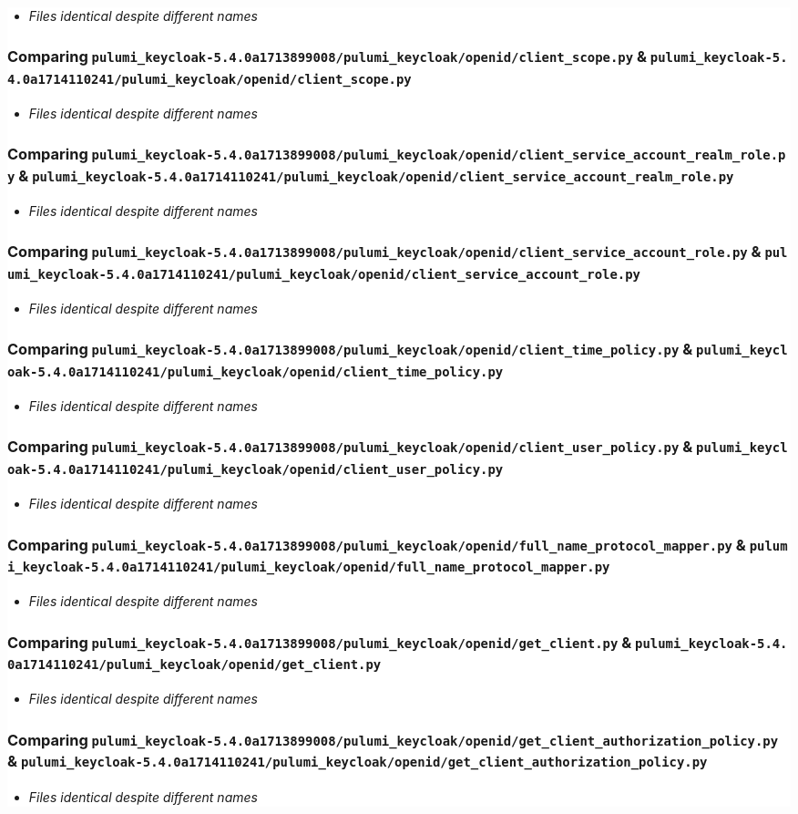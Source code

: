  * *Files identical despite different names*

### Comparing `pulumi_keycloak-5.4.0a1713899008/pulumi_keycloak/openid/client_scope.py` & `pulumi_keycloak-5.4.0a1714110241/pulumi_keycloak/openid/client_scope.py`

 * *Files identical despite different names*

### Comparing `pulumi_keycloak-5.4.0a1713899008/pulumi_keycloak/openid/client_service_account_realm_role.py` & `pulumi_keycloak-5.4.0a1714110241/pulumi_keycloak/openid/client_service_account_realm_role.py`

 * *Files identical despite different names*

### Comparing `pulumi_keycloak-5.4.0a1713899008/pulumi_keycloak/openid/client_service_account_role.py` & `pulumi_keycloak-5.4.0a1714110241/pulumi_keycloak/openid/client_service_account_role.py`

 * *Files identical despite different names*

### Comparing `pulumi_keycloak-5.4.0a1713899008/pulumi_keycloak/openid/client_time_policy.py` & `pulumi_keycloak-5.4.0a1714110241/pulumi_keycloak/openid/client_time_policy.py`

 * *Files identical despite different names*

### Comparing `pulumi_keycloak-5.4.0a1713899008/pulumi_keycloak/openid/client_user_policy.py` & `pulumi_keycloak-5.4.0a1714110241/pulumi_keycloak/openid/client_user_policy.py`

 * *Files identical despite different names*

### Comparing `pulumi_keycloak-5.4.0a1713899008/pulumi_keycloak/openid/full_name_protocol_mapper.py` & `pulumi_keycloak-5.4.0a1714110241/pulumi_keycloak/openid/full_name_protocol_mapper.py`

 * *Files identical despite different names*

### Comparing `pulumi_keycloak-5.4.0a1713899008/pulumi_keycloak/openid/get_client.py` & `pulumi_keycloak-5.4.0a1714110241/pulumi_keycloak/openid/get_client.py`

 * *Files identical despite different names*

### Comparing `pulumi_keycloak-5.4.0a1713899008/pulumi_keycloak/openid/get_client_authorization_policy.py` & `pulumi_keycloak-5.4.0a1714110241/pulumi_keycloak/openid/get_client_authorization_policy.py`

 * *Files identical despite different names*
